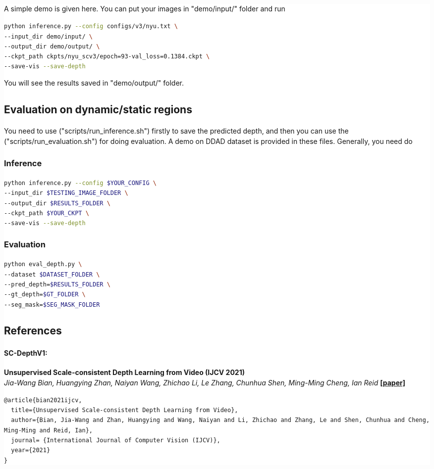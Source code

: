 A simple demo is given here. You can put your images in "demo/input/" folder and run

```bash
python inference.py --config configs/v3/nyu.txt \
--input_dir demo/input/ \
--output_dir demo/output/ \
--ckpt_path ckpts/nyu_scv3/epoch=93-val_loss=0.1384.ckpt \
--save-vis --save-depth
```

You will see the results saved in "demo/output/" folder.

## Evaluation on dynamic/static regions

You need to use ("scripts/run_inference.sh") firstly to save the predicted depth, and then you can use the ("scripts/run_evaluation.sh") for doing evaluation. A demo on DDAD dataset is provided in these files. Generally, you need do

### Inference

```bash
python inference.py --config $YOUR_CONFIG \
--input_dir $TESTING_IMAGE_FOLDER \
--output_dir $RESULTS_FOLDER \
--ckpt_path $YOUR_CKPT \
--save-vis --save-depth
```

### Evaluation

```bash
python eval_depth.py \
--dataset $DATASET_FOLDER \
--pred_depth=$RESULTS_FOLDER \
--gt_depth=$GT_FOLDER \
--seg_mask=$SEG_MASK_FOLDER
```

## References

#### SC-DepthV1:

**Unsupervised Scale-consistent Depth Learning from Video (IJCV 2021)** \
_Jia-Wang Bian, Huangying Zhan, Naiyan Wang, Zhichao Li, Le Zhang, Chunhua Shen, Ming-Ming Cheng, Ian Reid_
[**[paper]**](https://jwbian.net/Papers/SC_Depth_IJCV_21.pdf)

```
@article{bian2021ijcv,
  title={Unsupervised Scale-consistent Depth Learning from Video},
  author={Bian, Jia-Wang and Zhan, Huangying and Wang, Naiyan and Li, Zhichao and Zhang, Le and Shen, Chunhua and Cheng, Ming-Ming and Reid, Ian},
  journal= {International Journal of Computer Vision (IJCV)},
  year={2021}
}
```
